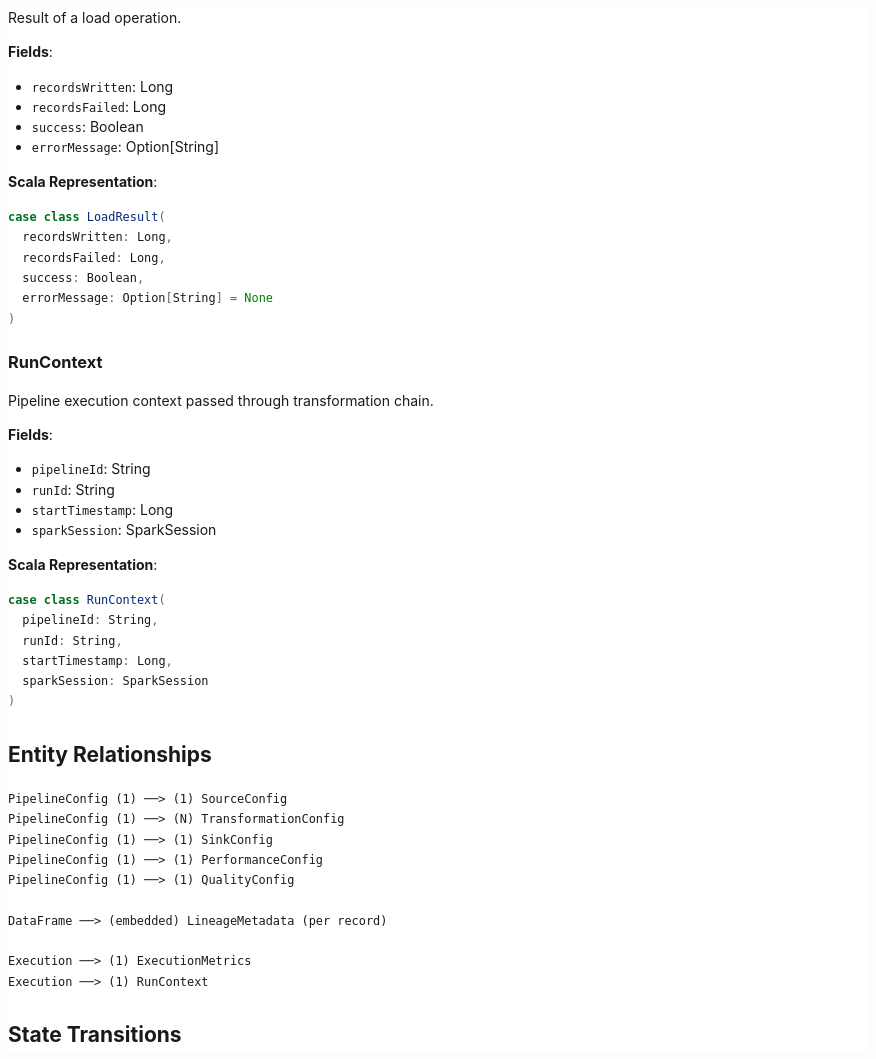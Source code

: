 Result of a load operation.

**Fields**:
- `recordsWritten`: Long
- `recordsFailed`: Long
- `success`: Boolean
- `errorMessage`: Option[String]

**Scala Representation**:
```scala
case class LoadResult(
  recordsWritten: Long,
  recordsFailed: Long,
  success: Boolean,
  errorMessage: Option[String] = None
)
```

### RunContext

Pipeline execution context passed through transformation chain.

**Fields**:
- `pipelineId`: String
- `runId`: String
- `startTimestamp`: Long
- `sparkSession`: SparkSession

**Scala Representation**:
```scala
case class RunContext(
  pipelineId: String,
  runId: String,
  startTimestamp: Long,
  sparkSession: SparkSession
)
```

## Entity Relationships

```
PipelineConfig (1) ──> (1) SourceConfig
PipelineConfig (1) ──> (N) TransformationConfig
PipelineConfig (1) ──> (1) SinkConfig
PipelineConfig (1) ──> (1) PerformanceConfig
PipelineConfig (1) ──> (1) QualityConfig

DataFrame ──> (embedded) LineageMetadata (per record)

Execution ──> (1) ExecutionMetrics
Execution ──> (1) RunContext
```

## State Transitions
